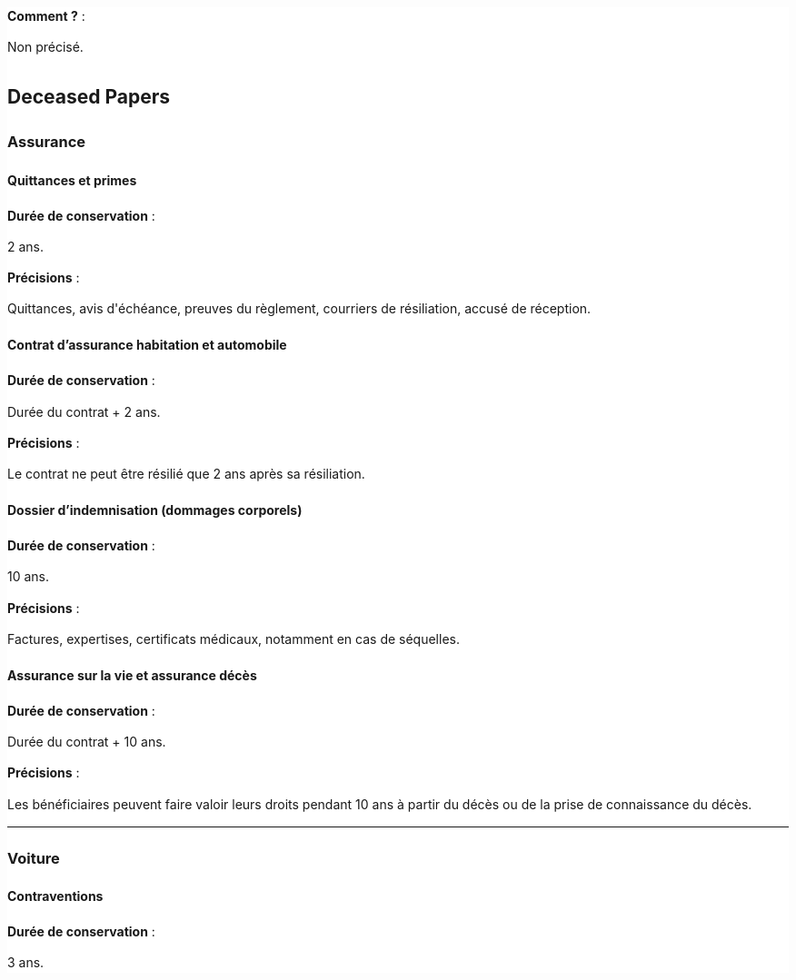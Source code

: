 **Comment ?** :

Non précisé.

## Deceased Papers

### Assurance

#### Quittances et primes

**Durée de conservation** :

2 ans.

**Précisions** :

Quittances, avis d'échéance, preuves du règlement, courriers de résiliation, accusé de réception.

#### Contrat d’assurance habitation et automobile

**Durée de conservation** :

Durée du contrat + 2 ans.

**Précisions** :

Le contrat ne peut être résilié que 2 ans après sa résiliation.

#### Dossier d’indemnisation (dommages corporels)

**Durée de conservation** :

10 ans.

**Précisions** :

Factures, expertises, certificats médicaux, notamment en cas de séquelles.

#### Assurance sur la vie et assurance décès

**Durée de conservation** :

Durée du contrat + 10 ans.

**Précisions** :

Les bénéficiaires peuvent faire valoir leurs droits pendant 10 ans à partir du décès ou de la prise de connaissance du décès.

---

### Voiture

#### Contraventions

**Durée de conservation** :

3 ans.

